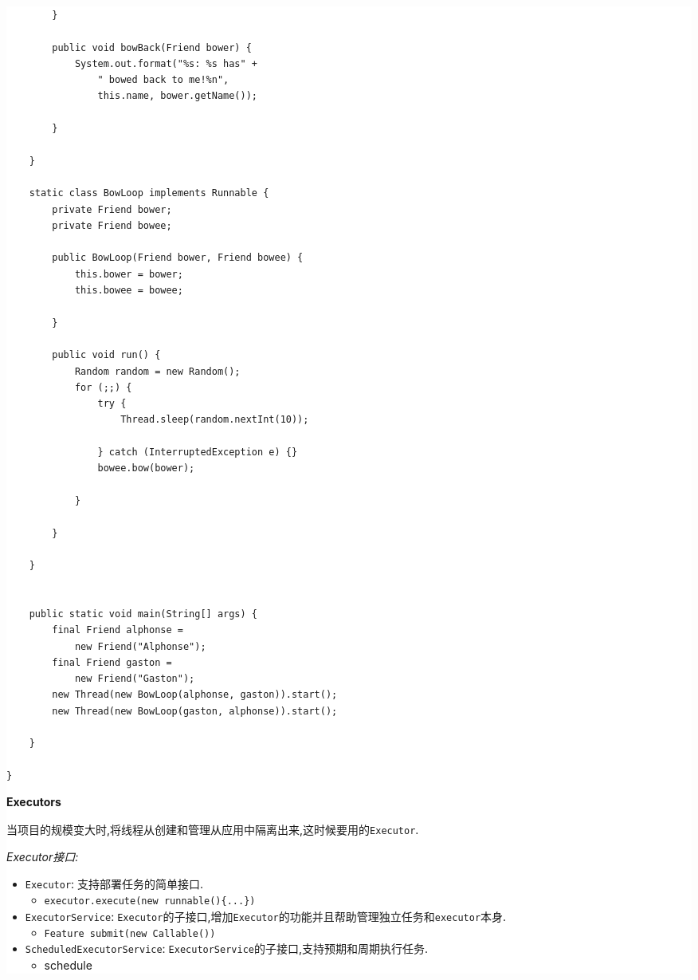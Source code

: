             }

            public void bowBack(Friend bower) {
                System.out.format("%s: %s has" +
                    " bowed back to me!%n",
                    this.name, bower.getName());
            
            }
        
        }

        static class BowLoop implements Runnable {
            private Friend bower;
            private Friend bowee;

            public BowLoop(Friend bower, Friend bowee) {
                this.bower = bower;
                this.bowee = bowee;
            
            }
        
            public void run() {
                Random random = new Random();
                for (;;) {
                    try {
                        Thread.sleep(random.nextInt(10));
                    
                    } catch (InterruptedException e) {}
                    bowee.bow(bower);
                
                }
            
            }
        
        }
                

        public static void main(String[] args) {
            final Friend alphonse =
                new Friend("Alphonse");
            final Friend gaston =
                new Friend("Gaston");
            new Thread(new BowLoop(alphonse, gaston)).start();
            new Thread(new BowLoop(gaston, alphonse)).start();
        
        }

    }

**Executors**

当项目的规模变大时,将线程从创建和管理从应用中隔离出来,这时候要用的`Executor`.

*Executor接口:*

- `Executor`: 支持部署任务的简单接口.
    - `executor.execute(new runnable(){...})`
- `ExecutorService`: `Executor`的子接口,增加`Executor`的功能并且帮助管理独立任务和`executor`本身.
    - `Feature submit(new Callable())`
- `ScheduledExecutorService`: `ExecutorService`的子接口,支持预期和周期执行任务.
    - schedule
